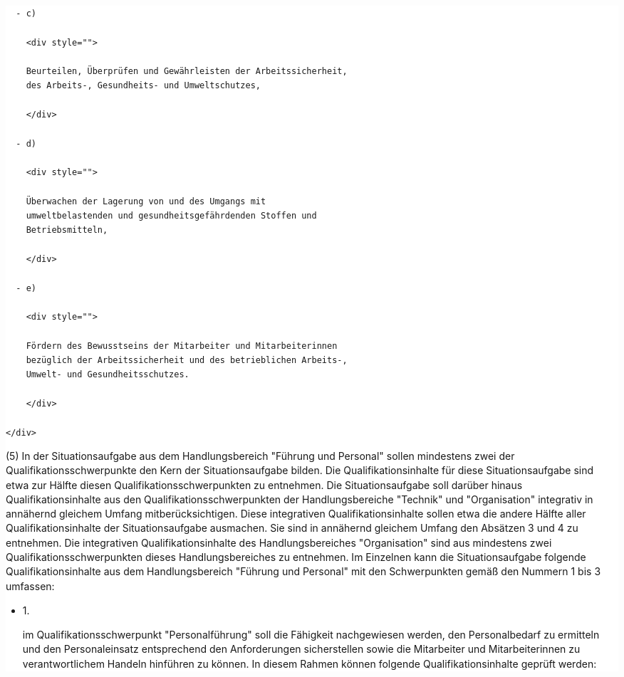       - c)
        
        <div style="">
        
        Beurteilen, Überprüfen und Gewährleisten der Arbeitssicherheit,
        des Arbeits-, Gesundheits- und Umweltschutzes,
        
        </div>
    
      - d)
        
        <div style="">
        
        Überwachen der Lagerung von und des Umgangs mit
        umweltbelastenden und gesundheitsgefährdenden Stoffen und
        Betriebsmitteln,
        
        </div>
    
      - e)
        
        <div style="">
        
        Fördern des Bewusstseins der Mitarbeiter und Mitarbeiterinnen
        bezüglich der Arbeitssicherheit und des betrieblichen Arbeits-,
        Umwelt- und Gesundheitsschutzes.
        
        </div>
    
    </div>

</div>

<div class="jurAbsatz">

(5) In der Situationsaufgabe aus dem Handlungsbereich "Führung und
Personal" sollen mindestens zwei der Qualifikationsschwerpunkte den Kern
der Situationsaufgabe bilden. Die Qualifikationsinhalte für diese
Situationsaufgabe sind etwa zur Hälfte diesen
Qualifikationsschwerpunkten zu entnehmen. Die Situationsaufgabe soll
darüber hinaus Qualifikationsinhalte aus den
Qualifikationsschwerpunkten der Handlungsbereiche "Technik" und
"Organisation" integrativ in annähernd gleichem Umfang
mitberücksichtigen. Diese integrativen Qualifikationsinhalte sollen
etwa die andere Hälfte aller Qualifikationsinhalte der Situationsaufgabe
ausmachen. Sie sind in annähernd gleichem Umfang den Absätzen 3 und 4 zu
entnehmen. Die integrativen Qualifikationsinhalte des Handlungsbereiches
"Organisation" sind aus mindestens zwei Qualifikationsschwerpunkten
dieses Handlungsbereiches zu entnehmen. Im Einzelnen kann die
Situationsaufgabe folgende Qualifikationsinhalte aus dem
Handlungsbereich "Führung und Personal" mit den Schwerpunkten gemäß den
Nummern 1 bis 3 umfassen:

  - 1\.
    
    <div style="">
    
    im Qualifikationsschwerpunkt "Personalführung" soll die Fähigkeit
    nachgewiesen werden, den Personalbedarf zu ermitteln und den
    Personaleinsatz entsprechend den Anforderungen sicherstellen sowie
    die Mitarbeiter und Mitarbeiterinnen zu verantwortlichem Handeln
    hinführen zu können. In diesem Rahmen können folgende
    Qualifikationsinhalte geprüft werden:
    